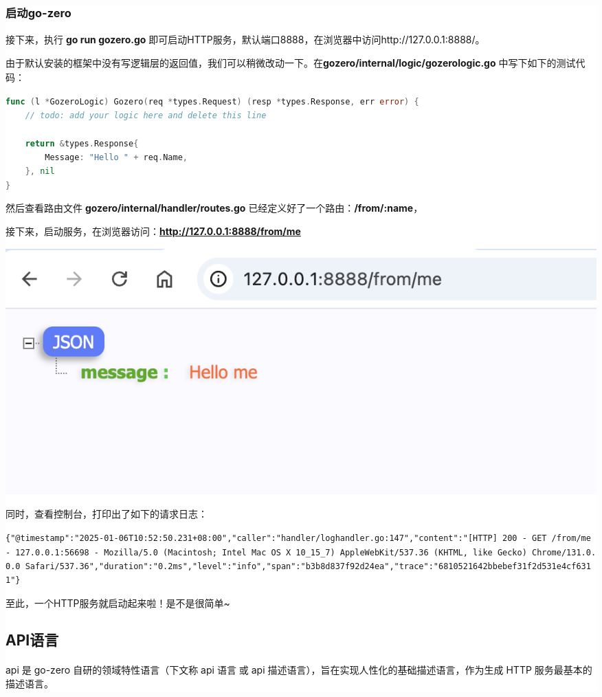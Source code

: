 ### 启动go-zero

接下来，执行 **go run gozero.go** 即可启动HTTP服务，默认端口8888，在浏览器中访问http://127.0.0.1:8888/。

由于默认安装的框架中没有写逻辑层的返回值，我们可以稍微改动一下。在**gozero/internal/logic/gozerologic.go** 中写下如下的测试代码：

```go
func (l *GozeroLogic) Gozero(req *types.Request) (resp *types.Response, err error) {
	// todo: add your logic here and delete this line

	return &types.Response{
		Message: "Hello " + req.Name,
	}, nil
}
```

然后查看路由文件 **gozero/internal/handler/routes.go** 已经定义好了一个路由：**/from/:name**，

接下来，启动服务，在浏览器访问：**http://127.0.0.1:8888/from/me**

![1756274333257](image/go-zero框架快速入门/1756274333257.png)

同时，查看控制台，打印出了如下的请求日志：

```log
{"@timestamp":"2025-01-06T10:52:50.231+08:00","caller":"handler/loghandler.go:147","content":"[HTTP] 200 - GET /from/me - 127.0.0.1:56698 - Mozilla/5.0 (Macintosh; Intel Mac OS X 10_15_7) AppleWebKit/537.36 (KHTML, like Gecko) Chrome/131.0.0.0 Safari/537.36","duration":"0.2ms","level":"info","span":"b3b8d837f92d24ea","trace":"6810521642bbebef31f2d531e4cf6311"}
```

至此，一个HTTP服务就启动起来啦！是不是很简单~

## API语言

api 是 go-zero 自研的领域特性语言（下文称 api 语言 或 api 描述语言），旨在实现人性化的基础描述语言，作为生成 HTTP 服务最基本的描述语言。
